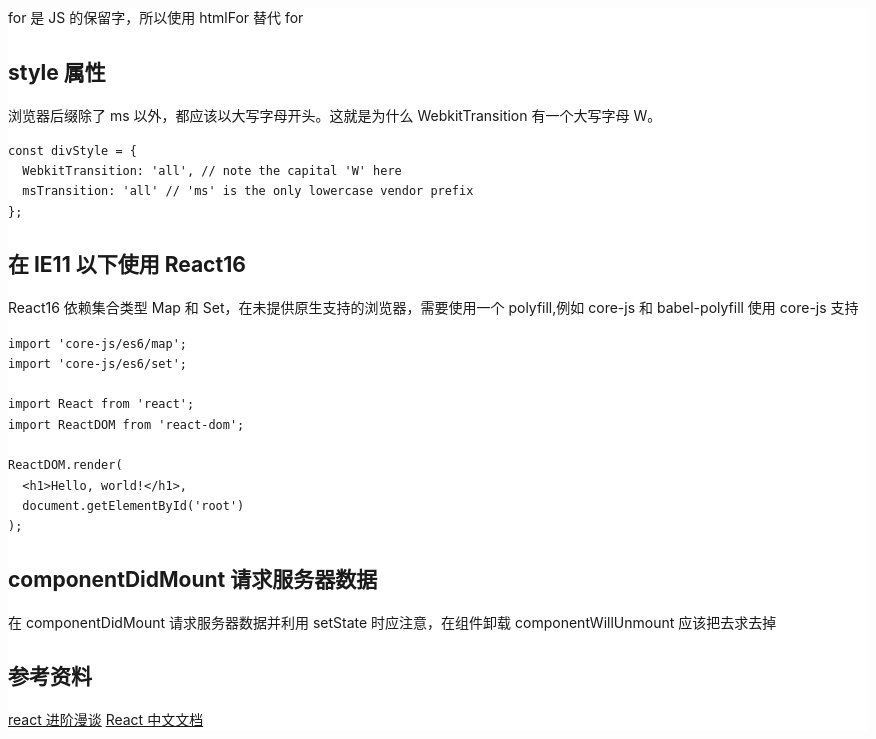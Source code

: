 for 是 JS 的保留字，所以使用 htmlFor 替代 for

## style 属性

浏览器后缀除了 ms 以外，都应该以大写字母开头。这就是为什么 WebkitTransition 有一个大写字母 W。

```
const divStyle = {
  WebkitTransition: 'all', // note the capital 'W' here
  msTransition: 'all' // 'ms' is the only lowercase vendor prefix
};
```

## 在 IE11 以下使用 React16

React16 依赖集合类型 Map 和 Set，在未提供原生支持的浏览器，需要使用一个 polyfill,例如 core-js 和 babel-polyfill
使用 core-js 支持

```
import 'core-js/es6/map';
import 'core-js/es6/set';

import React from 'react';
import ReactDOM from 'react-dom';

ReactDOM.render(
  <h1>Hello, world!</h1>,
  document.getElementById('root')
);
```

## componentDidMount 请求服务器数据

在 componentDidMount 请求服务器数据并利用 setState 时应注意，在组件卸载 componentWillUnmount 应该把去求去掉

## 参考资料

[react 进阶漫谈](https://segmentfault.com/a/1190000008356407)
[React 中文文档](https://doc.react-china.org/)
